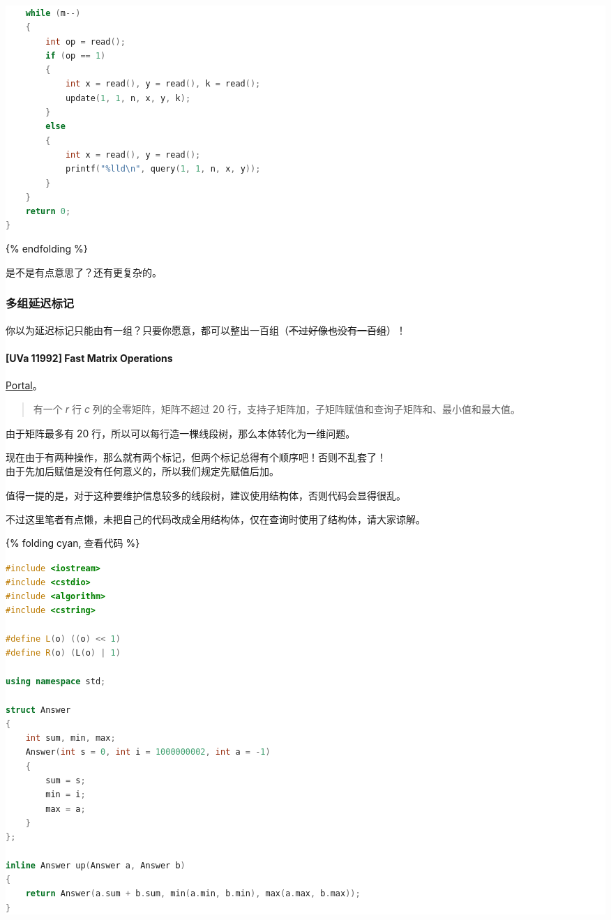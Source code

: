 ```cpp
    while (m--)
    {
        int op = read();
        if (op == 1)
        {
            int x = read(), y = read(), k = read();
            update(1, 1, n, x, y, k);
        }
        else
        {
            int x = read(), y = read();
            printf("%lld\n", query(1, 1, n, x, y));
        }
    }
    return 0;
}
```
{% endfolding %}

是不是有点意思了？还有更复杂的。

### 多组延迟标记

你以为延迟标记只能由有一组？只要你愿意，都可以整出一百组（~~不过好像也没有一百组~~）！

#### [UVa 11992] Fast Matrix Operations

[Portal](https://www.luogu.com.cn/problem/UVA11992)。

> 有一个 $r$ 行 $c$ 列的全零矩阵，矩阵不超过 $20$ 行，支持子矩阵加，子矩阵赋值和查询子矩阵和、最小值和最大值。

由于矩阵最多有 $20$ 行，所以可以每行造一棵线段树，那么本体转化为一维问题。

现在由于有两种操作，那么就有两个标记，但两个标记总得有个顺序吧！否则不乱套了！   
由于先加后赋值是没有任何意义的，所以我们规定先赋值后加。

值得一提的是，对于这种要维护信息较多的线段树，建议使用结构体，否则代码会显得很乱。

不过这里笔者有点懒，未把自己的代码改成全用结构体，仅在查询时使用了结构体，请大家谅解。

{% folding cyan, 查看代码 %}
```cpp
#include <iostream>
#include <cstdio>
#include <algorithm>
#include <cstring>

#define L(o) ((o) << 1)
#define R(o) (L(o) | 1)

using namespace std;

struct Answer
{
    int sum, min, max;
    Answer(int s = 0, int i = 1000000002, int a = -1)
    {
        sum = s;
        min = i;
        max = a;
    }
};

inline Answer up(Answer a, Answer b)
{
    return Answer(a.sum + b.sum, min(a.min, b.min), max(a.max, b.max));
}
```